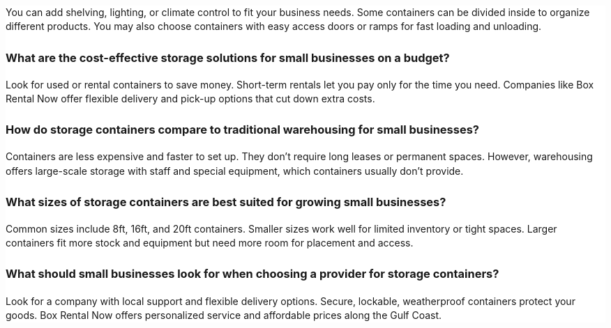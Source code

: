 You can add shelving, lighting, or climate control to fit your business needs. Some containers can be divided inside to organize different products. You may also choose containers with easy access doors or ramps for fast loading and unloading.

### **What are the cost-effective storage solutions for small businesses on a budget?**

Look for used or rental containers to save money. Short-term rentals let you pay only for the time you need. Companies like Box Rental Now offer flexible delivery and pick-up options that cut down extra costs.

### **How do storage containers compare to traditional warehousing for small businesses?**

Containers are less expensive and faster to set up. They don’t require long leases or permanent spaces. However, warehousing offers large-scale storage with staff and special equipment, which containers usually don’t provide.

### **What sizes of storage containers are best suited for growing small businesses?**

Common sizes include 8ft, 16ft, and 20ft containers. Smaller sizes work well for limited inventory or tight spaces. Larger containers fit more stock and equipment but need more room for placement and access.

### **What should small businesses look for when choosing a provider for storage containers?**

Look for a company with local support and flexible delivery options. Secure, lockable, weatherproof containers protect your goods. Box Rental Now offers personalized service and affordable prices along the Gulf Coast.
